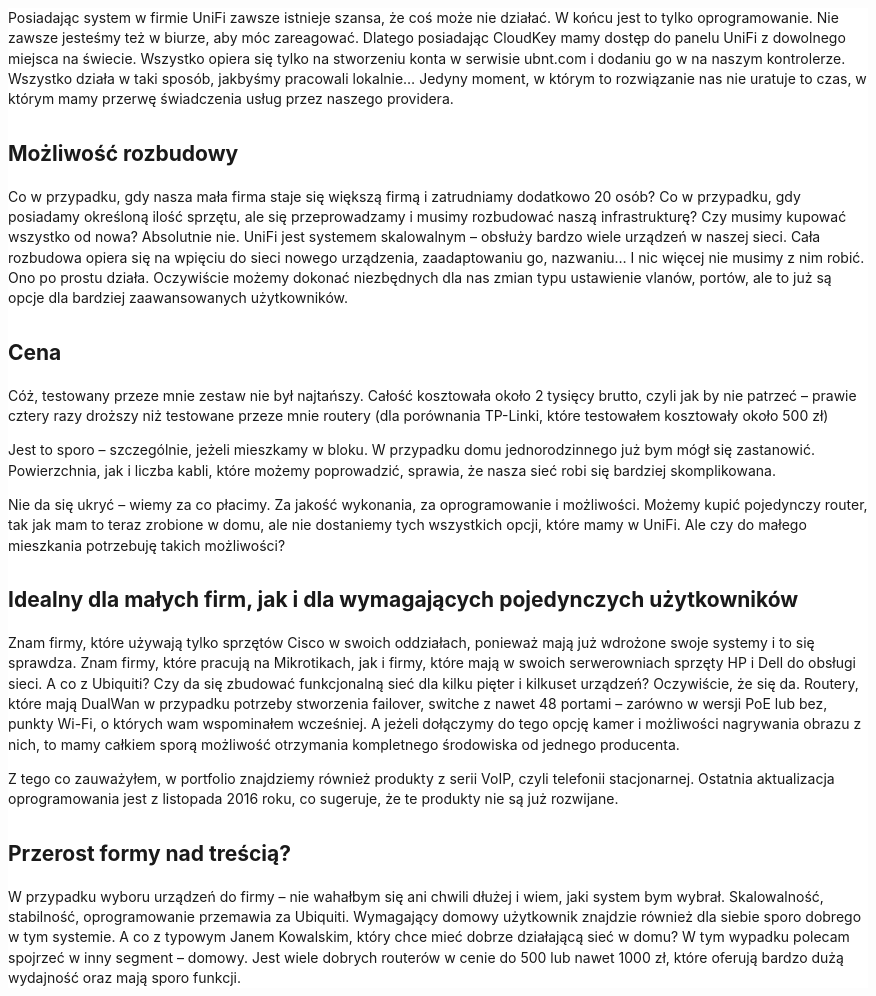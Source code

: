 Posiadając system w firmie UniFi zawsze istnieje szansa, że coś może nie działać. W końcu jest to tylko oprogramowanie. Nie zawsze jesteśmy też w biurze, aby móc zareagować. Dlatego posiadając CloudKey mamy dostęp do panelu UniFi z dowolnego miejsca na świecie. Wszystko opiera się tylko na stworzeniu konta w serwisie ubnt.com i dodaniu go w na naszym kontrolerze. Wszystko działa w taki sposób, jakbyśmy pracowali lokalnie… Jedyny moment, w którym to rozwiązanie nas nie uratuje to czas, w którym mamy przerwę świadczenia usług przez naszego providera.

## Możliwość rozbudowy

Co w przypadku, gdy nasza mała firma staje się większą firmą i zatrudniamy dodatkowo 20 osób? Co w przypadku, gdy posiadamy określoną ilość sprzętu, ale się przeprowadzamy i musimy rozbudować naszą infrastrukturę? Czy musimy kupować wszystko od nowa? Absolutnie nie. UniFi jest systemem skalowalnym – obsłuży bardzo wiele urządzeń w naszej sieci. Cała rozbudowa opiera się na wpięciu do sieci nowego urządzenia, zaadaptowaniu go, nazwaniu… I nic więcej nie musimy z nim robić. Ono po prostu działa. Oczywiście możemy dokonać niezbędnych dla nas zmian typu ustawienie vlanów, portów, ale to już są opcje dla bardziej zaawansowanych użytkowników.

## Cena

Cóż, testowany przeze mnie zestaw nie był najtańszy. Całość kosztowała około 2 tysięcy brutto, czyli jak by nie patrzeć – prawie cztery razy droższy niż testowane przeze mnie routery (dla porównania TP-Linki, które testowałem kosztowały około 500 zł)

Jest to sporo – szczególnie, jeżeli mieszkamy w bloku. W przypadku domu jednorodzinnego już bym mógł się zastanowić. Powierzchnia, jak i liczba kabli, które możemy poprowadzić, sprawia, że nasza sieć robi się bardziej skomplikowana.

Nie da się ukryć – wiemy za co płacimy. Za jakość wykonania, za oprogramowanie i możliwości. Możemy kupić pojedynczy router, tak jak mam to teraz zrobione w domu, ale nie dostaniemy tych wszystkich opcji, które mamy w UniFi. Ale czy do małego mieszkania potrzebuję takich możliwości?

## Idealny dla małych firm, jak i dla wymagających pojedynczych użytkowników

Znam firmy, które używają tylko sprzętów Cisco w swoich oddziałach, ponieważ mają już wdrożone swoje systemy i to się sprawdza. Znam firmy, które pracują na Mikrotikach, jak i firmy, które mają w swoich serwerowniach sprzęty HP i Dell do obsługi sieci. A co z Ubiquiti? Czy da się zbudować funkcjonalną sieć dla kilku pięter i kilkuset urządzeń? Oczywiście, że się da. Routery, które mają DualWan w przypadku potrzeby stworzenia failover, switche z nawet 48 portami – zarówno w wersji PoE lub bez, punkty Wi-Fi, o których wam wspominałem wcześniej. A jeżeli dołączymy do tego opcję kamer i możliwości nagrywania obrazu z nich, to mamy całkiem sporą możliwość otrzymania kompletnego środowiska od jednego producenta.

Z tego co zauważyłem, w portfolio znajdziemy również produkty z serii VoIP, czyli telefonii stacjonarnej. Ostatnia aktualizacja oprogramowania jest z listopada 2016 roku, co sugeruje, że te produkty nie są już rozwijane.

## Przerost formy nad treścią?

W przypadku wyboru urządzeń do firmy – nie wahałbym się ani chwili dłużej i wiem, jaki system bym wybrał. Skalowalność, stabilność, oprogramowanie przemawia za Ubiquiti. Wymagający domowy użytkownik znajdzie również dla siebie sporo dobrego w tym systemie. A co z typowym Janem Kowalskim, który chce mieć dobrze działającą sieć w domu? W tym wypadku polecam spojrzeć w inny segment – domowy. Jest wiele dobrych routerów w cenie do 500 lub nawet 1000 zł, które oferują bardzo dużą wydajność oraz mają sporo funkcji.
